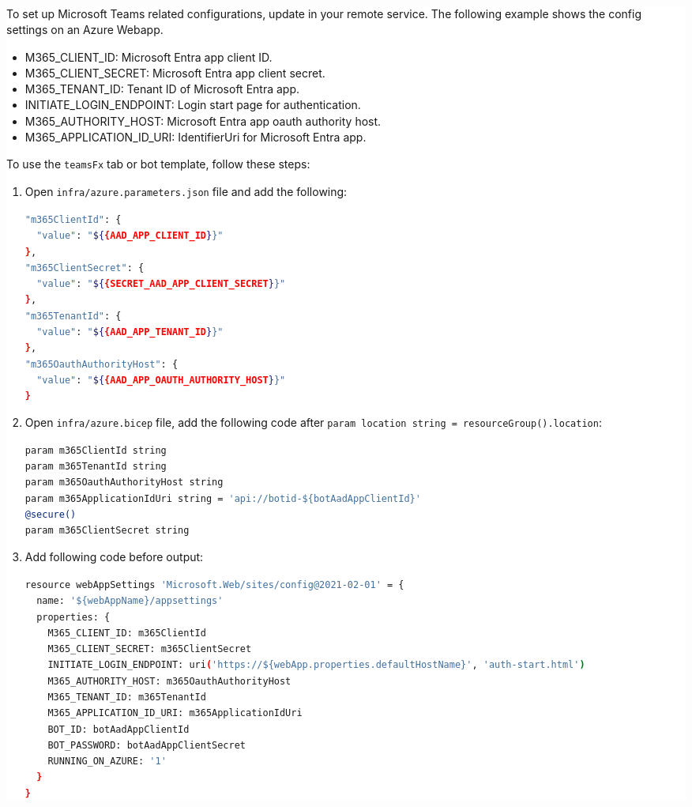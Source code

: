 To set up Microsoft Teams related configurations, update in your remote service. The following example shows the config settings on an Azure Webapp.

* M365_CLIENT_ID: Microsoft Entra app client ID.
* M365_CLIENT_SECRET: Microsoft Entra app client secret.
* M365_TENANT_ID: Tenant ID of Microsoft Entra app.
* INITIATE_LOGIN_ENDPOINT: Login start page for authentication.
* M365_AUTHORITY_HOST: Microsoft Entra app oauth authority host.
* M365_APPLICATION_ID_URI: IdentifierUri for Microsoft Entra app.

To use the `teamsFx` tab or bot template, follow these steps:

1. Open `infra/azure.parameters.json` file and add the following:

    ```bash
    "m365ClientId": {
      "value": "${{AAD_APP_CLIENT_ID}}"
    },
    "m365ClientSecret": {
      "value": "${{SECRET_AAD_APP_CLIENT_SECRET}}"
    },
    "m365TenantId": {
      "value": "${{AAD_APP_TENANT_ID}}"
    },
    "m365OauthAuthorityHost": {
      "value": "${{AAD_APP_OAUTH_AUTHORITY_HOST}}"
    }
    ```

1. Open `infra/azure.bicep` file, add the following code after `param location string = resourceGroup().location`:

    ```bash
    param m365ClientId string
    param m365TenantId string
    param m365OauthAuthorityHost string
    param m365ApplicationIdUri string = 'api://botid-${botAadAppClientId}'
    @secure()
    param m365ClientSecret string
    ```

1. Add following code before output:

    ```bash
    resource webAppSettings 'Microsoft.Web/sites/config@2021-02-01' = {
      name: '${webAppName}/appsettings'
      properties: {
        M365_CLIENT_ID: m365ClientId
        M365_CLIENT_SECRET: m365ClientSecret
        INITIATE_LOGIN_ENDPOINT: uri('https://${webApp.properties.defaultHostName}', 'auth-start.html')
        M365_AUTHORITY_HOST: m365OauthAuthorityHost
        M365_TENANT_ID: m365TenantId
        M365_APPLICATION_ID_URI: m365ApplicationIdUri
        BOT_ID: botAadAppClientId
        BOT_PASSWORD: botAadAppClientSecret
        RUNNING_ON_AZURE: '1'
      }
    }
    ```
